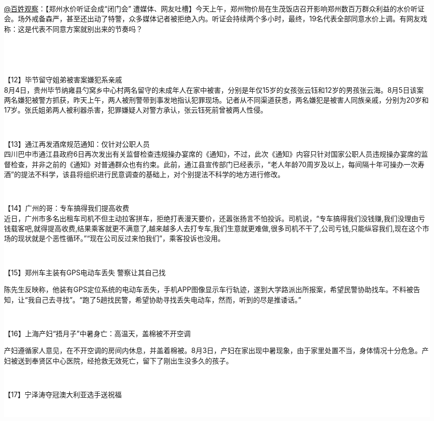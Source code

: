 <p>
	<a target="_blank" class="W_fb S_txt1" href="http://weibo.com/u/1162102152?from=feed&amp;loc=nickname">@百姓观察</a>：【郑州水价听证会成“闭门会” 遭媒体、网友吐槽】今天上午，郑州物价局在生茂饭店召开影响郑州数百万群众利益的水价听证会。场外戒备森严，甚至还出动了特警，众多媒体记者被拒绝入内。听证会持续两个多小时，最终，19名代表全部同意水价上调。有网友戏称：这是代表不同意方案就别出来的节奏吗？
</p>
<p>
	<img src="http://ptimg.org:88/dapenti/ERkt2oWS/Nt2PD.jpg" alt=""> 
</p>
<p>
	<img src="http://ptimg.org:88/dapenti/ERkt2sKS/D8Fwl.jpg" alt=""> 
</p>
<p>
	【12】毕节留守姐弟被害案嫌犯系亲戚<br>
8月4日，贵州毕节纳雍县勺窝乡中心村两名留守的未成年人在家中被害，分别是年仅15岁的女孩张云钰和12岁的男孩张云海。8月5日该案两名嫌犯被警方抓获，昨天上午，两人被刑警带到事发地指认犯罪现场。记者从不同渠道获悉，两名嫌犯是被害人同族亲戚，分别为20岁和17岁。张氏姐弟两人被利器杀害，犯罪嫌疑人对警方承认，张云钰死前曾被两人性侵。
</p>
<p>
	<img src="http://ptimg.org:88/dapenti/ERk0uiNB/Yzrxf.jpg" alt=""> 
</p>
<p>
	【13】通江再发酒席规范通知：仅针对公职人员<br>
四川巴中市通江县政府6日再次发出有关监督检查违规操办宴席的《通知》，不过，此次《通知》内容只针对国家公职人员违规操办宴席的监督检查，并非之前的《通知》对普通群众也有约束。此前，通江县宣传部门已经表示，“老人年龄70周岁及以上，每间隔十年可操办一次寿酒”的提法不科学，该县将组织进行民意调查的基础上，对个别提法不科学的地方进行修改。
</p>
<p>
	<img src="http://ptimg.org:88/dapenti/ERk2dBLd/HCPhf.jpg" alt=""> 
</p>
<p>
	【14】广州的哥：专车搞得我们提高收费<br>
近日，广州市多名出租车司机不但主动拉客拼车，拒绝打表漫天要价，还嚣张扬言不怕投诉。司机说，“专车搞得我们没钱赚,我们没理由亏钱载客吧,就得提高收费,结果乘客就更不满意了,越来越多人去打专车,我们生意就更难做,很多司机不干了,公司亏钱,只能纵容我们,现在这个市场的现状就是个恶性循环。”“现在公司反过来怕我们”，乘客投诉也没用。
</p>
<p>
	<img src="http://ptimg.org:88/dapenti/ERk2dFca/HYF0e.jpg" alt="">&#160;
</p>
<p>
	【15】郑州车主装有GPS电动车丢失 警察让其自己找
</p>
<p>
	陈先生反映称，他装有GPS定位系统的电动车丢失，手机APP图像显示车行轨迹，遂到大学路派出所报案，希望民警协助找车。不料被告知，让“我自己去寻找”。“跑了5趟找民警，希望协助寻找丢失电动车，然而，听到的尽是推诿话。”
</p>
<p>
	<img src="http://ptimg.org:88/dapenti/ERjTtIyt/9odFL.jpg" alt=""> 
</p>
<p>
	【16】上海产妇“捂月子”中暑身亡：高温天，盖棉被不开空调
</p>
<p>
	产妇遵循家人意见，在不开空调的房间内休息，并盖着棉被。8月3日，产妇在家出现中暑现象，由于家里处置不当，身体情况十分危急。产妇被送到奉贤区中心医院，经抢救无效死亡，留下了刚出生没多久的孩子。
</p>
<p>
	<img src="http://ptimg.org:88/dapenti/ERk8QKQe/D3TDR.jpg" alt=""> 
</p>
<p>
	【17】宁泽涛夺冠澳大利亚选手送祝福
</p>
<p>
	<img src="http://ww2.sinaimg.cn/bmiddle/005Paufkjw1eutyv9s906g30au06kqva.gif" alt="">&#160;